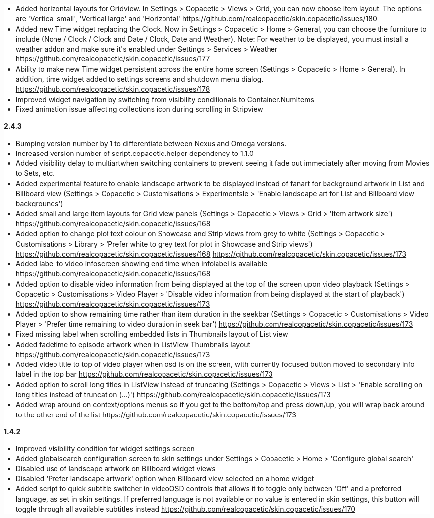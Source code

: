 - Added horizontal layouts for Gridview. In Settings > Copacetic > Views > Grid, you can now choose item layout. The options are 'Vertical small', 'Vertical large' and 'Horizontal' https://github.com/realcopacetic/skin.copacetic/issues/180
- Added new Time widget replacing the Clock. Now in Settings > Copacetic > Home > General, you can choose the furniture to include (None / Clock / Clock and Date / Clock, Date and Weather). Note: For weather to be displayed, you must install a weather addon and make sure it's enabled under Settings > Services > Weather https://github.com/realcopacetic/skin.copacetic/issues/177
- Ability to make new Time widget persistent across the entire home screen (Settings > Copacetic > Home > General). In addition, time widget added to settings screens and shutdown menu dialog. https://github.com/realcopacetic/skin.copacetic/issues/178
- Improved widget navigation by switching from visibility conditionals to Container.NumItems
- Fixed animation issue affecting collections icon during scrolling in Stripview

**2.4.3**
- Bumping version number by 1 to differentiate between Nexus and Omega versions. 
- Increased version number of script.copacetic.helper dependency to 1.1.0
- Added visibility delay to multiartwhen switching containers to prevent seeing it fade out immediately after moving from Movies to Sets, etc.
- Added experimental feature to enable landscape artwork to be displayed instead of fanart for background artwork in List and Billboard view (Settings > Copacetic > Customisations > Experimentsle > 'Enable landscape art for List and Billboard view backgrounds')
- Added small and large item layouts for Grid view panels (Settings > Copacetic > Views > Grid > 'Item artwork size') https://github.com/realcopacetic/skin.copacetic/issues/168
- Added option to change plot text colour on Showcase and Strip views from grey to white (Settings > Copacetic > Customisations > Library > 'Prefer white to grey text for plot in Showcase and Strip views') https://github.com/realcopacetic/skin.copacetic/issues/168 https://github.com/realcopacetic/skin.copacetic/issues/173
- Added label to video infoscreen showing end time when infolabel is available https://github.com/realcopacetic/skin.copacetic/issues/168
- Added option to disable video information from being displayed at the top of the screen upon video playback (Settings > Copacetic > Customisations > Video Player > 'Disable video information from being displayed at the start of playback') https://github.com/realcopacetic/skin.copacetic/issues/173
- Added option to show remaining time rather than item duration in the seekbar (Settings > Copacetic > Customisations > Video Player > 'Prefer time remaining to video duration in seek bar') https://github.com/realcopacetic/skin.copacetic/issues/173  
- Fixed missing label when scrolling embedded lists in Thumbnails layout of List view
- Added fadetime to episode artwork when in ListView Thumbnails layout https://github.com/realcopacetic/skin.copacetic/issues/173
- Added video title to top of video player when osd is on the screen, with currently focused button moved to secondary info label in the top bar https://github.com/realcopacetic/skin.copacetic/issues/173
- Added option to scroll long titles in ListView instead of truncating (Settings > Copacetic > Views > List > 'Enable scrolling on long titles instead of truncation (...)') https://github.com/realcopacetic/skin.copacetic/issues/173
- Added wrap around on context/options menus so if you get to the bottom/top and press down/up, you will wrap back around to the other end of the list https://github.com/realcopacetic/skin.copacetic/issues/173

**1.4.2**
- Improved visibility condition for widget settings screen
- Added globalsearch configuration screen to skin settings under Settings > Copacetic > Home > 'Configure global search'
- Disabled use of landscape artwork on Billboard widget views
- Disabled 'Prefer landscape artwork' option when Billboard view selected on a home widget
- Added script to quick subtitle switcher in videoOSD controls that allows it to toggle only between 'Off' and a preferred language, as set in skin settings. If preferred language is not available or no value is entered in skin settings, this button will toggle through all available subtitles instead https://github.com/realcopacetic/skin.copacetic/issues/170

